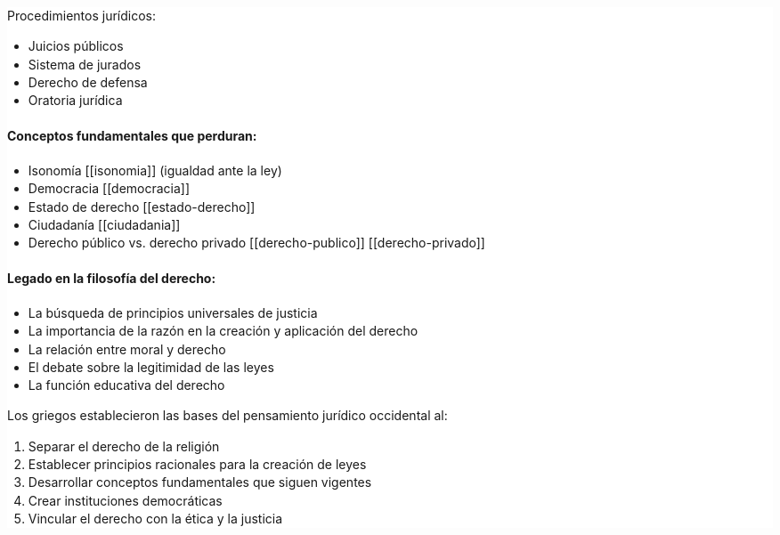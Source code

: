 Procedimientos jurídicos:
  * Juicios públicos
  * Sistema de jurados
  * Derecho de defensa
  * Oratoria jurídica
#### Conceptos fundamentales que perduran:

- Isonomía [[isonomia]] (igualdad ante la ley)
- Democracia [[democracia]]
- Estado de derecho [[estado-derecho]]
- Ciudadanía [[ciudadania]]
- Derecho público vs. derecho privado [[derecho-publico]] [[derecho-privado]]

#### Legado en la filosofía del derecho:

- La búsqueda de principios universales de justicia
- La importancia de la razón en la creación y aplicación del derecho
- La relación entre moral y derecho
- El debate sobre la legitimidad de las leyes
- La función educativa del derecho

Los griegos establecieron las bases del pensamiento jurídico occidental al:

1. Separar el derecho de la religión
2. Establecer principios racionales para la creación de leyes
3. Desarrollar conceptos fundamentales que siguen vigentes
4. Crear instituciones democráticas
5. Vincular el derecho con la ética y la justicia





